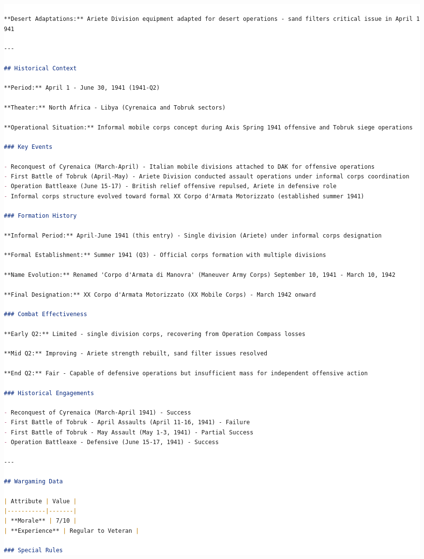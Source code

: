 ```markdown

**Desert Adaptations:** Ariete Division equipment adapted for desert operations - sand filters critical issue in April 1941

---

## Historical Context

**Period:** April 1 - June 30, 1941 (1941-Q2)

**Theater:** North Africa - Libya (Cyrenaica and Tobruk sectors)

**Operational Situation:** Informal mobile corps concept during Axis Spring 1941 offensive and Tobruk siege operations

### Key Events

- Reconquest of Cyrenaica (March-April) - Italian mobile divisions attached to DAK for offensive operations
- First Battle of Tobruk (April-May) - Ariete Division conducted assault operations under informal corps coordination
- Operation Battleaxe (June 15-17) - British relief offensive repulsed, Ariete in defensive role
- Informal corps structure evolved toward formal XX Corpo d'Armata Motorizzato (established summer 1941)

### Formation History

**Informal Period:** April-June 1941 (this entry) - Single division (Ariete) under informal corps designation

**Formal Establishment:** Summer 1941 (Q3) - Official corps formation with multiple divisions

**Name Evolution:** Renamed 'Corpo d'Armata di Manovra' (Maneuver Army Corps) September 10, 1941 - March 10, 1942

**Final Designation:** XX Corpo d'Armata Motorizzato (XX Mobile Corps) - March 1942 onward

### Combat Effectiveness

**Early Q2:** Limited - single division corps, recovering from Operation Compass losses

**Mid Q2:** Improving - Ariete strength rebuilt, sand filter issues resolved

**End Q2:** Fair - Capable of defensive operations but insufficient mass for independent offensive action

### Historical Engagements

- Reconquest of Cyrenaica (March-April 1941) - Success
- First Battle of Tobruk - April Assaults (April 11-16, 1941) - Failure
- First Battle of Tobruk - May Assault (May 1-3, 1941) - Partial Success
- Operation Battleaxe - Defensive (June 15-17, 1941) - Success

---

## Wargaming Data

| Attribute | Value |
|-----------|-------|
| **Morale** | 7/10 |
| **Experience** | Regular to Veteran |

### Special Rules
```